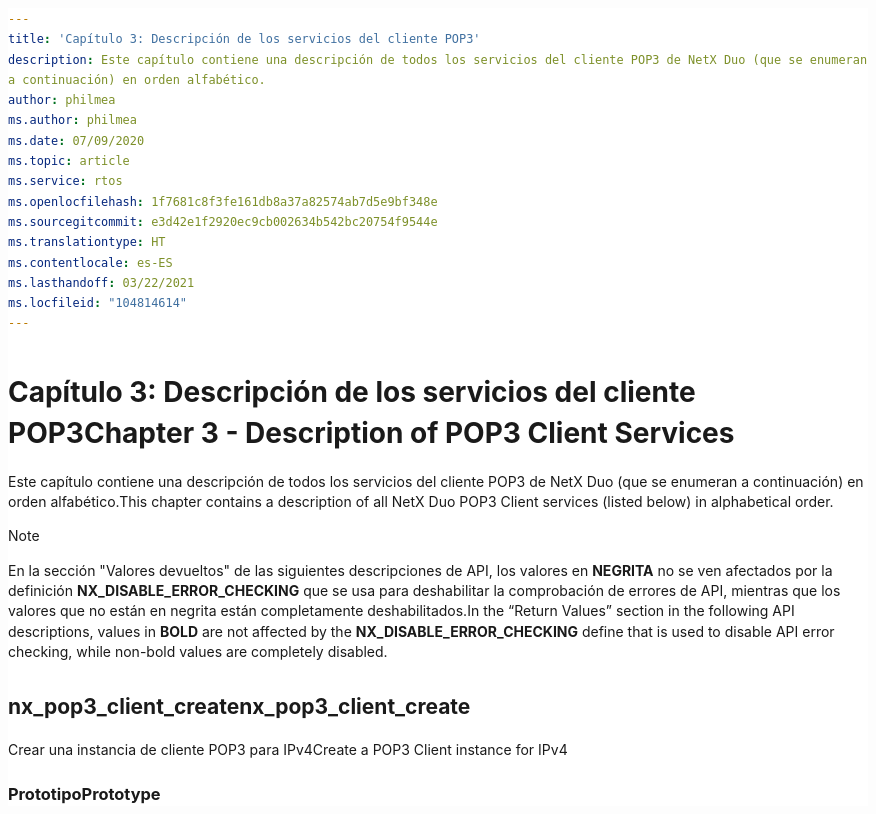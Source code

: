 ```yaml
---
title: 'Capítulo 3: Descripción de los servicios del cliente POP3'
description: Este capítulo contiene una descripción de todos los servicios del cliente POP3 de NetX Duo (que se enumeran a continuación) en orden alfabético.
author: philmea
ms.author: philmea
ms.date: 07/09/2020
ms.topic: article
ms.service: rtos
ms.openlocfilehash: 1f7681c8f3fe161db8a37a82574ab7d5e9bf348e
ms.sourcegitcommit: e3d42e1f2920ec9cb002634b542bc20754f9544e
ms.translationtype: HT
ms.contentlocale: es-ES
ms.lasthandoff: 03/22/2021
ms.locfileid: "104814614"
---
```

# <a name="chapter-3---description-of-pop3-client-services"></a><span data-ttu-id="3e050-103">Capítulo 3: Descripción de los servicios del cliente POP3</span><span class="sxs-lookup"><span data-stu-id="3e050-103">Chapter 3 - Description of POP3 Client Services</span></span>

<span data-ttu-id="3e050-104">Este capítulo contiene una descripción de todos los servicios del cliente POP3 de NetX Duo (que se enumeran a continuación) en orden alfabético.</span><span class="sxs-lookup"><span data-stu-id="3e050-104">This chapter contains a description of all NetX Duo POP3 Client services (listed below) in alphabetical order.</span></span>

> [!NOTE]
> <span data-ttu-id="3e050-105">En la sección "Valores devueltos" de las siguientes descripciones de API, los valores en **NEGRITA** no se ven afectados por la definición **NX_DISABLE_ERROR_CHECKING** que se usa para deshabilitar la comprobación de errores de API, mientras que los valores que no están en negrita están completamente deshabilitados.</span><span class="sxs-lookup"><span data-stu-id="3e050-105">In the “Return Values” section in the following API descriptions, values in **BOLD** are not affected by the **NX_DISABLE_ERROR_CHECKING** define that is used to disable API error checking, while non-bold values are completely disabled.</span></span>

## <a name="nx_pop3_client_create"></a><span data-ttu-id="3e050-106">nx_pop3_client_create</span><span class="sxs-lookup"><span data-stu-id="3e050-106">nx_pop3_client_create</span></span>

<span data-ttu-id="3e050-107">Crear una instancia de cliente POP3 para IPv4</span><span class="sxs-lookup"><span data-stu-id="3e050-107">Create a POP3 Client instance for IPv4</span></span>

### <a name="prototype"></a><span data-ttu-id="3e050-108">Prototipo</span><span class="sxs-lookup"><span data-stu-id="3e050-108">Prototype</span></span>
